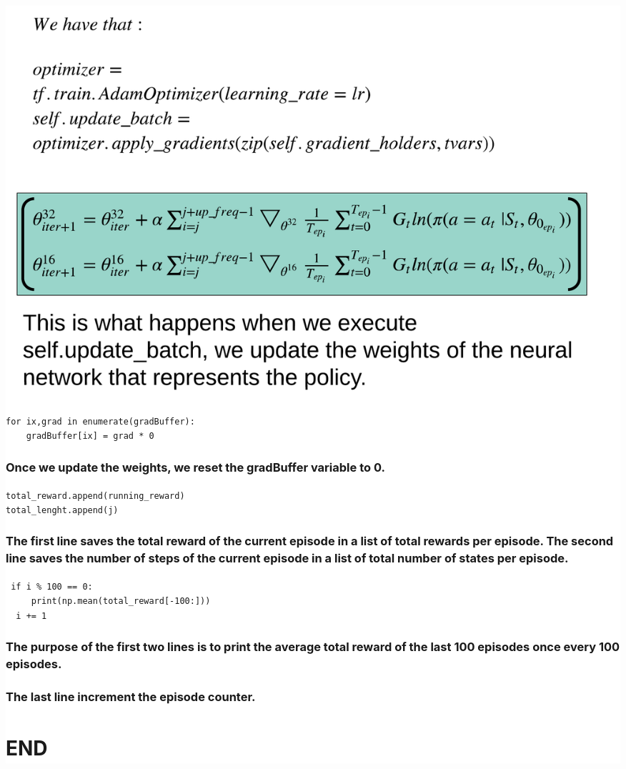 ![title](Pictures/update.png)

    for ix,grad in enumerate(gradBuffer):
        gradBuffer[ix] = grad * 0
        
### Once we update the weights, we reset the gradBuffer variable to 0.     

    total_reward.append(running_reward)
    total_lenght.append(j)
    
### The first line saves the total reward of the current episode in a list of total rewards per episode. The second line saves the number of steps of the current episode in a list of total number of states per episode.    

     if i % 100 == 0:
         print(np.mean(total_reward[-100:]))
      i += 1
      
### The purpose of the first two lines is to print the average total reward of the last 100 episodes once every 100 episodes.

### The last line increment the episode counter.

# END
